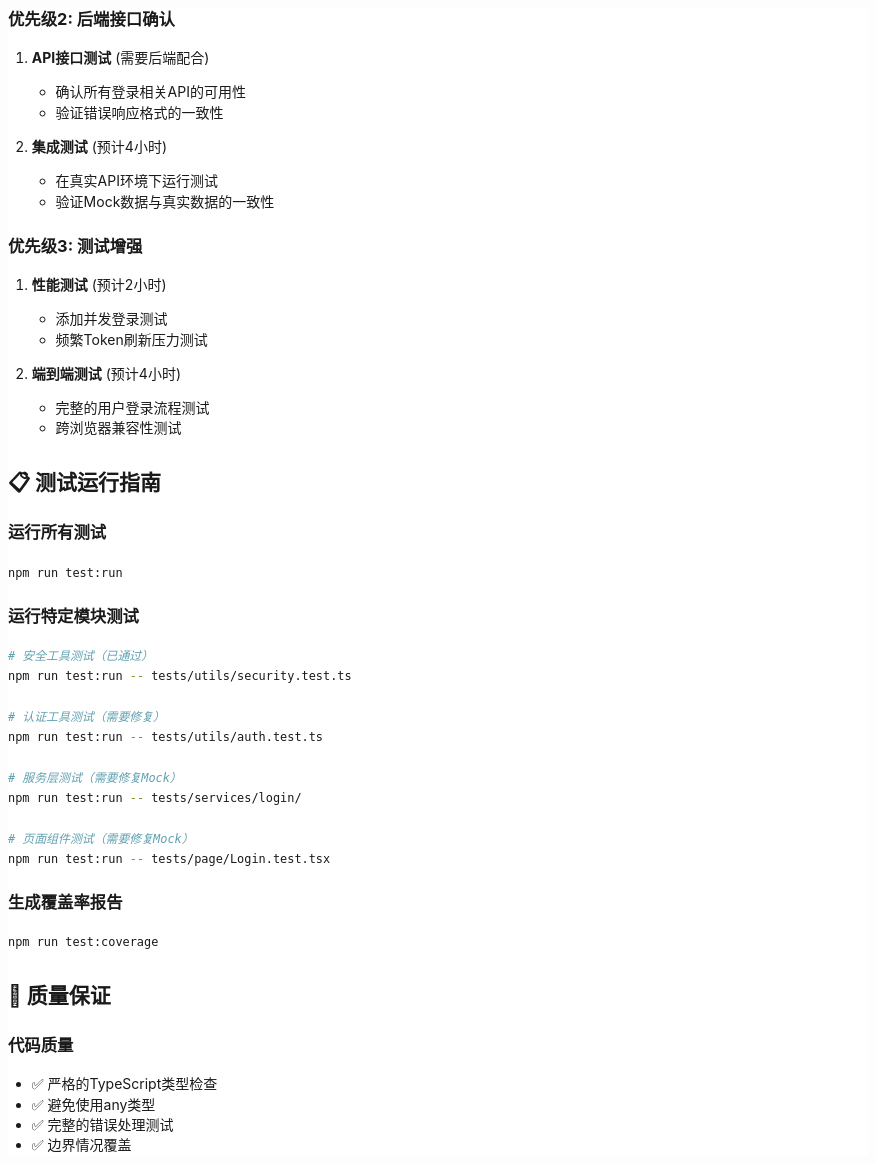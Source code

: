 ### 优先级2: 后端接口确认
1. **API接口测试** (需要后端配合)
   - 确认所有登录相关API的可用性
   - 验证错误响应格式的一致性

2. **集成测试** (预计4小时)
   - 在真实API环境下运行测试
   - 验证Mock数据与真实数据的一致性

### 优先级3: 测试增强
1. **性能测试** (预计2小时)
   - 添加并发登录测试
   - 频繁Token刷新压力测试

2. **端到端测试** (预计4小时)
   - 完整的用户登录流程测试
   - 跨浏览器兼容性测试

## 📋 测试运行指南

### 运行所有测试
```bash
npm run test:run
```

### 运行特定模块测试
```bash
# 安全工具测试（已通过）
npm run test:run -- tests/utils/security.test.ts

# 认证工具测试（需要修复）
npm run test:run -- tests/utils/auth.test.ts

# 服务层测试（需要修复Mock）
npm run test:run -- tests/services/login/

# 页面组件测试（需要修复Mock）
npm run test:run -- tests/page/Login.test.tsx
```

### 生成覆盖率报告
```bash
npm run test:coverage
```

## 🎯 质量保证

### 代码质量
- ✅ 严格的TypeScript类型检查
- ✅ 避免使用any类型
- ✅ 完整的错误处理测试
- ✅ 边界情况覆盖
